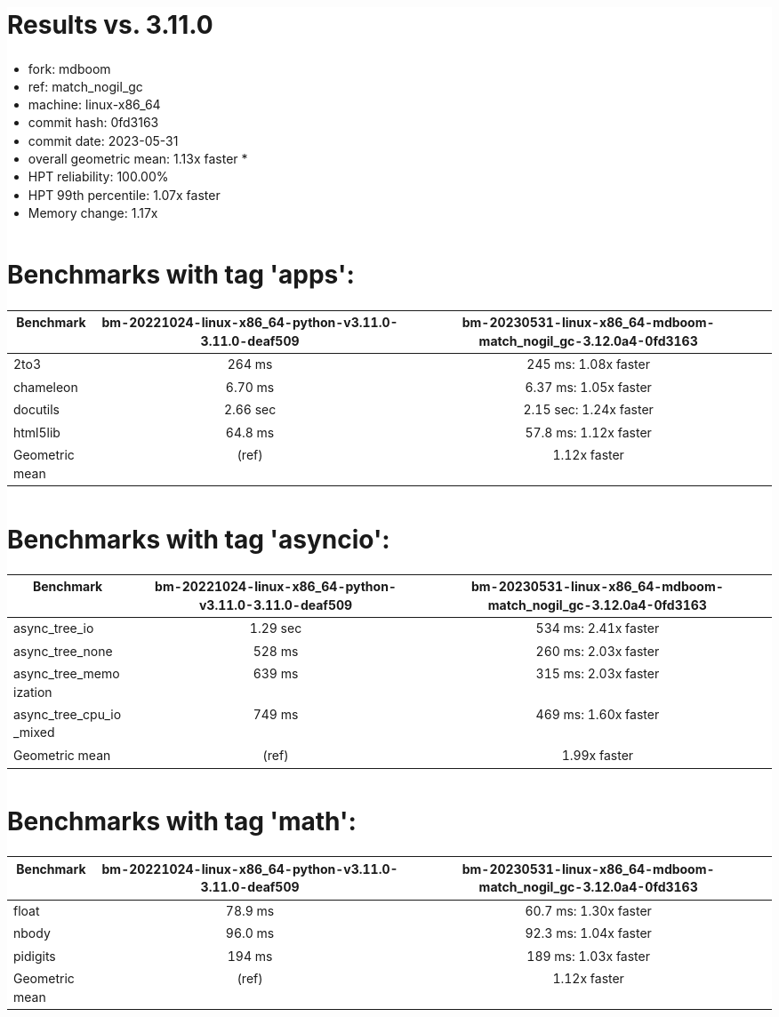 
# Results vs. 3.11.0

- fork: mdboom
- ref: match_nogil_gc
- machine: linux-x86_64
- commit hash: 0fd3163
- commit date: 2023-05-31
- overall geometric mean: 1.13x faster \*
- HPT reliability: 100.00%
- HPT 99th percentile: 1.07x faster
- Memory change: 1.17x

Benchmarks with tag 'apps':
===========================

| Benchmark      | bm-20221024-linux-x86_64-python-v3.11.0-3.11.0-deaf509 | bm-20230531-linux-x86_64-mdboom-match_nogil_gc-3.12.0a4-0fd3163 |
|----------------|:------------------------------------------------------:|:---------------------------------------------------------------:|
| 2to3           | 264 ms                                                 | 245 ms: 1.08x faster                                            |
| chameleon      | 6.70 ms                                                | 6.37 ms: 1.05x faster                                           |
| docutils       | 2.66 sec                                               | 2.15 sec: 1.24x faster                                          |
| html5lib       | 64.8 ms                                                | 57.8 ms: 1.12x faster                                           |
| Geometric mean | (ref)                                                  | 1.12x faster                                                    |

Benchmarks with tag 'asyncio':
==============================

| Benchmark               | bm-20221024-linux-x86_64-python-v3.11.0-3.11.0-deaf509 | bm-20230531-linux-x86_64-mdboom-match_nogil_gc-3.12.0a4-0fd3163 |
|-------------------------|:------------------------------------------------------:|:---------------------------------------------------------------:|
| async_tree_io           | 1.29 sec                                               | 534 ms: 2.41x faster                                            |
| async_tree_none         | 528 ms                                                 | 260 ms: 2.03x faster                                            |
| async_tree_memoization  | 639 ms                                                 | 315 ms: 2.03x faster                                            |
| async_tree_cpu_io_mixed | 749 ms                                                 | 469 ms: 1.60x faster                                            |
| Geometric mean          | (ref)                                                  | 1.99x faster                                                    |

Benchmarks with tag 'math':
===========================

| Benchmark      | bm-20221024-linux-x86_64-python-v3.11.0-3.11.0-deaf509 | bm-20230531-linux-x86_64-mdboom-match_nogil_gc-3.12.0a4-0fd3163 |
|----------------|:------------------------------------------------------:|:---------------------------------------------------------------:|
| float          | 78.9 ms                                                | 60.7 ms: 1.30x faster                                           |
| nbody          | 96.0 ms                                                | 92.3 ms: 1.04x faster                                           |
| pidigits       | 194 ms                                                 | 189 ms: 1.03x faster                                            |
| Geometric mean | (ref)                                                  | 1.12x faster                                                    |
